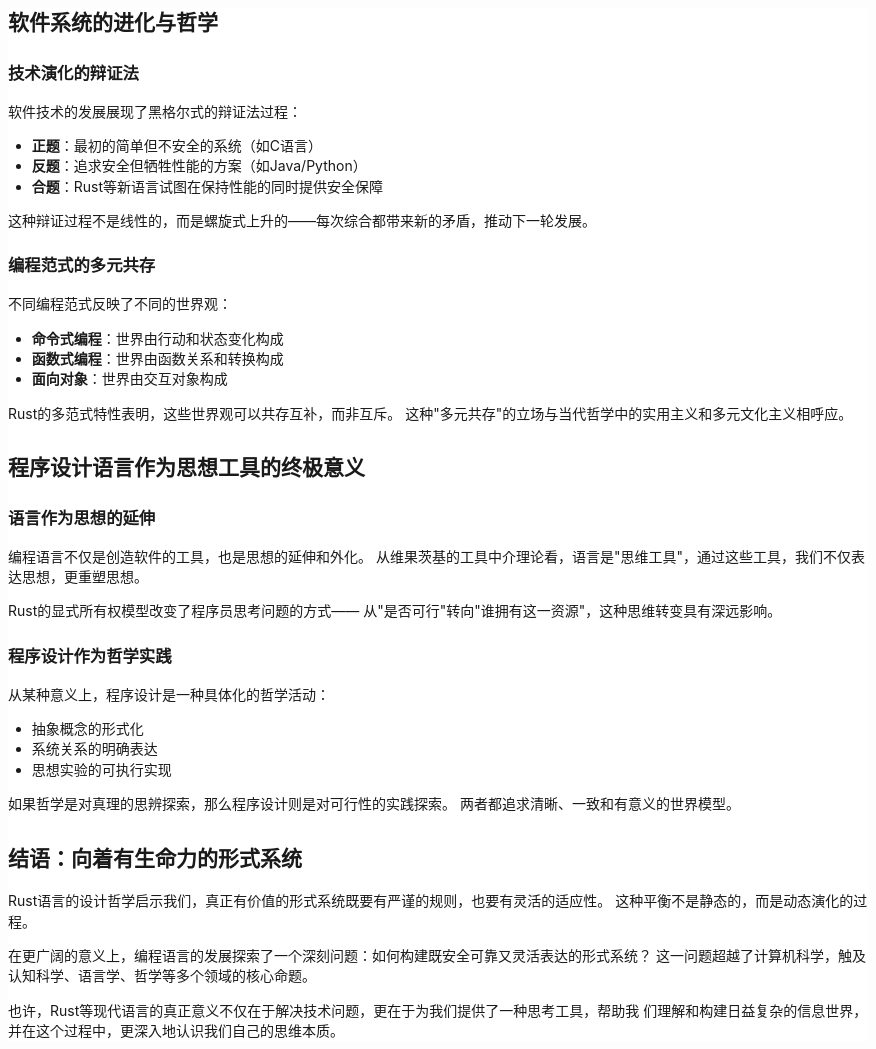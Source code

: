 ## 软件系统的进化与哲学

### 技术演化的辩证法

软件技术的发展展现了黑格尔式的辩证法过程：

- **正题**：最初的简单但不安全的系统（如C语言）
- **反题**：追求安全但牺牲性能的方案（如Java/Python）
- **合题**：Rust等新语言试图在保持性能的同时提供安全保障

这种辩证过程不是线性的，而是螺旋式上升的——每次综合都带来新的矛盾，推动下一轮发展。

### 编程范式的多元共存

不同编程范式反映了不同的世界观：

- **命令式编程**：世界由行动和状态变化构成
- **函数式编程**：世界由函数关系和转换构成
- **面向对象**：世界由交互对象构成

Rust的多范式特性表明，这些世界观可以共存互补，而非互斥。
这种"多元共存"的立场与当代哲学中的实用主义和多元文化主义相呼应。

## 程序设计语言作为思想工具的终极意义

### 语言作为思想的延伸

编程语言不仅是创造软件的工具，也是思想的延伸和外化。
从维果茨基的工具中介理论看，语言是"思维工具"，通过这些工具，我们不仅表达思想，更重塑思想。

Rust的显式所有权模型改变了程序员思考问题的方式——
从"是否可行"转向"谁拥有这一资源"，这种思维转变具有深远影响。

### 程序设计作为哲学实践

从某种意义上，程序设计是一种具体化的哲学活动：

- 抽象概念的形式化
- 系统关系的明确表达
- 思想实验的可执行实现

如果哲学是对真理的思辨探索，那么程序设计则是对可行性的实践探索。
两者都追求清晰、一致和有意义的世界模型。

## 结语：向着有生命力的形式系统

Rust语言的设计哲学启示我们，真正有价值的形式系统既要有严谨的规则，也要有灵活的适应性。
这种平衡不是静态的，而是动态演化的过程。

在更广阔的意义上，编程语言的发展探索了一个深刻问题：如何构建既安全可靠又灵活表达的形式系统？
这一问题超越了计算机科学，触及认知科学、语言学、哲学等多个领域的核心命题。

也许，Rust等现代语言的真正意义不仅在于解决技术问题，更在于为我们提供了一种思考工具，帮助我
们理解和构建日益复杂的信息世界，并在这个过程中，更深入地认识我们自己的思维本质。
